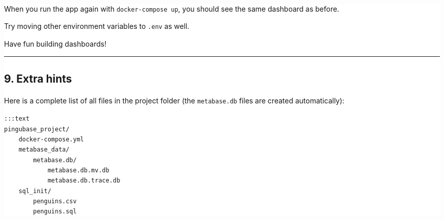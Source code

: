 When you run the app again with `docker-compose up`, you should see the same dashboard as before.

Try moving other environment variables to `.env` as well.

Have fun building dashboards!

----

## 9. Extra hints

Here is a complete list of all files in the project folder (the `metabase.db` files are created automatically):

    :::text
    pingubase_project/
        docker-compose.yml
        metabase_data/
            metabase.db/
                metabase.db.mv.db
                metabase.db.trace.db
        sql_init/
            penguins.csv
            penguins.sql
